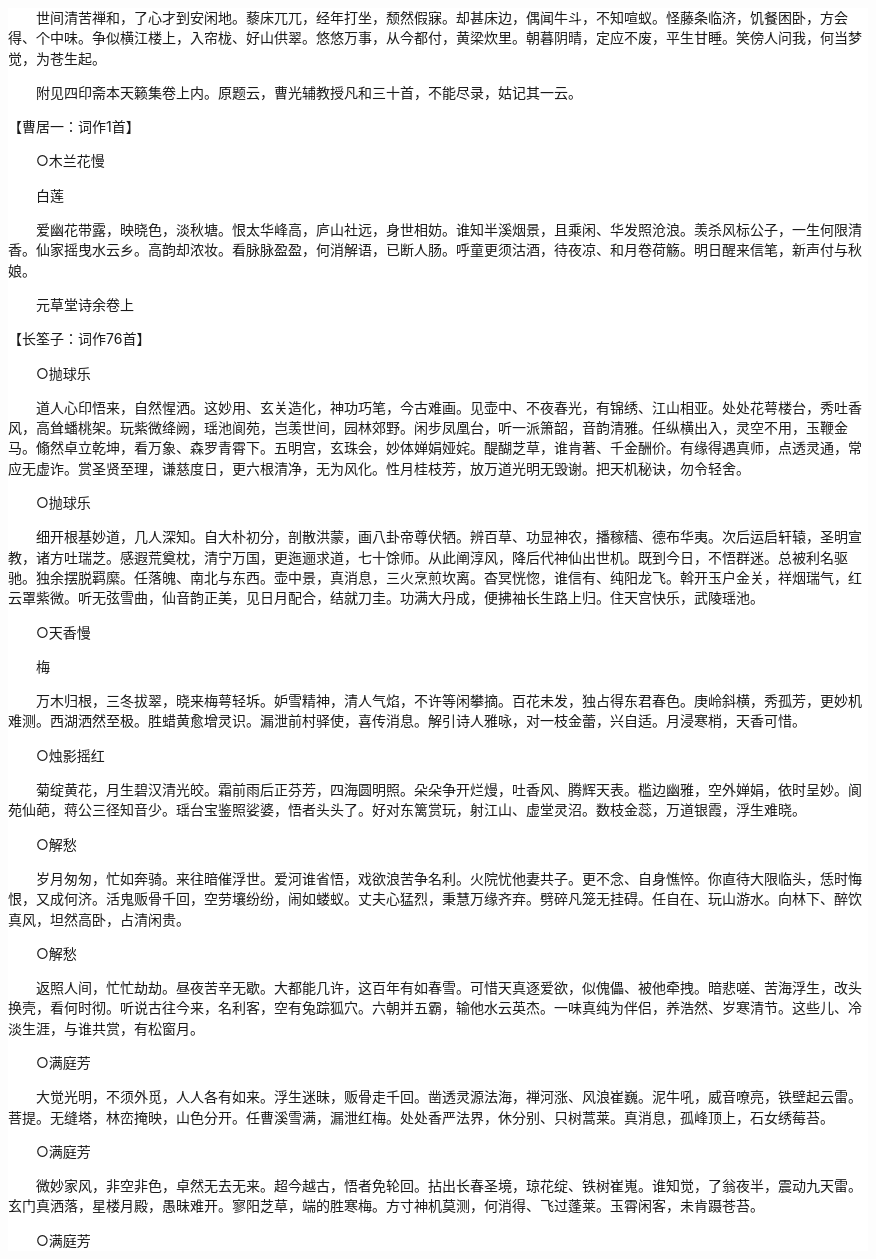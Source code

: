 　　世间清苦禅和，了心才到安闲地。藜床兀兀，经年打坐，颓然假寐。却甚床边，偶闻牛斗，不知喧蚁。怪藤条临济，饥餐困卧，方会得、个中味。争似横江楼上，入帘栊、好山供翠。悠悠万事，从今都付，黄梁炊里。朝暮阴晴，定应不废，平生甘睡。笑傍人问我，何当梦觉，为苍生起。

　　附见四印斋本天籁集卷上内。原题云，曹光辅教授凡和三十首，不能尽录，姑记其一云。

【曹居一：词作1首】

　　○木兰花慢

　　白莲

　　爱幽花带露，映晓色，淡秋塘。恨太华峰高，庐山社远，身世相妨。谁知半溪烟景，且乘闲、华发照沧浪。羡杀风标公子，一生何限清香。仙家摇曳水云乡。高韵却浓妆。看脉脉盈盈，何消解语，已断人肠。呼童更须沽酒，待夜凉、和月卷荷觞。明日醒来信笔，新声付与秋娘。

　　元草堂诗余卷上

【长筌子：词作76首】

　　○抛球乐

　　道人心印悟来，自然惺洒。这妙用、玄关造化，神功巧笔，今古难画。见壶中、不夜春光，有锦绣、江山相亚。处处花萼楼台，秀吐香风，高耸蟠桃架。玩紫微绛阙，瑶池阆苑，岂羡世间，园林郊野。闲步凤凰台，听一派箫韶，音韵清雅。任纵横出入，灵空不用，玉鞭金马。翛然卓立乾坤，看万象、森罗青霄下。五明宫，玄珠会，妙体婵娟娅姹。醍醐芝草，谁肯著、千金酬价。有缘得遇真师，点透灵通，常应无虚诈。赏圣贤至理，谦慈度日，更六根清净，无为风化。性月桂枝芳，放万道光明无毁谢。把天机秘诀，勿令轻舍。

　　○抛球乐

　　细开根基妙道，几人深知。自大朴初分，剖散洪蒙，画八卦帝尊伏牺。辨百草、功显神农，播稼穑、德布华夷。次后运启轩辕，圣明宣教，诸方吐瑞芝。感遐荒奠枕，清宁万国，更迤逦求道，七十馀师。从此阐淳风，降后代神仙出世机。既到今日，不悟群迷。总被利名驱驰。独余摆脱羁縻。任落魄、南北与东西。壶中景，真消息，三火烹煎坎离。杳冥恍惚，谁信有、纯阳龙飞。斡开玉户金关，祥烟瑞气，红云罩紫微。听无弦雪曲，仙音韵正美，见日月配合，结就刀圭。功满大丹成，便拂袖长生路上归。住天宫快乐，武陵瑶池。

　　○天香慢

　　梅

　　万木归根，三冬拔翠，晓来梅萼轻坼。妒雪精神，清人气焰，不许等闲攀摘。百花未发，独占得东君春色。庚岭斜横，秀孤芳，更妙机难测。西湖洒然至极。胜蜡黄愈增灵识。漏泄前村驿使，喜传消息。解引诗人雅咏，对一枝金蕾，兴自适。月浸寒梢，天香可惜。

　　○烛影摇红

　　菊绽黄花，月生碧汉清光皎。霜前雨后正芬芳，四海圆明照。朵朵争开烂熳，吐香风、腾辉天表。槛边幽雅，空外婵娟，依时呈妙。阆苑仙葩，蒋公三径知音少。瑶台宝鉴照娑婆，悟者头头了。好对东篱赏玩，射江山、虚堂灵沼。数枝金蕊，万道银霞，浮生难晓。

　　○解愁

　　岁月匆匆，忙如奔骑。来往暗催浮世。爱河谁省悟，戏欲浪苦争名利。火院忧他妻共子。更不念、自身憔悴。你直待大限临头，恁时悔恨，又成何济。活鬼贩骨千回，空劳壤纷纷，闹如蝼蚁。丈夫心猛烈，秉慧万缘齐弃。劈碎凡笼无挂碍。任自在、玩山游水。向林下、醉饮真风，坦然高卧，占清闲贵。

　　○解愁

　　返照人间，忙忙劫劫。昼夜苦辛无歇。大都能几许，这百年有如春雪。可惜天真逐爱欲，似傀儡、被他牵拽。暗悲嗟、苦海浮生，改头换壳，看何时彻。听说古往今来，名利客，空有兔踪狐穴。六朝并五霸，输他水云英杰。一味真纯为伴侣，养浩然、岁寒清节。这些儿、冷淡生涯，与谁共赏，有松窗月。

　　○满庭芳

　　大觉光明，不须外觅，人人各有如来。浮生迷昧，贩骨走千回。凿透灵源法海，禅河涨、风浪崔巍。泥牛吼，威音嘹亮，铁壁起云雷。菩提。无缝塔，林峦掩映，山色分开。任曹溪雪满，漏泄红梅。处处香严法界，休分别、只树蒿莱。真消息，孤峰顶上，石女绣莓苔。

　　○满庭芳

　　微妙家风，非空非色，卓然无去无来。超今越古，悟者免轮回。拈出长春圣境，琼花绽、铁树崔嵬。谁知觉，了翁夜半，震动九天雷。玄门真洒落，星楼月殿，愚昧难开。寥阳芝草，端的胜寒梅。方寸神机莫测，何消得、飞过蓬莱。玉霄闲客，未肯蹑苍苔。

　　○满庭芳

